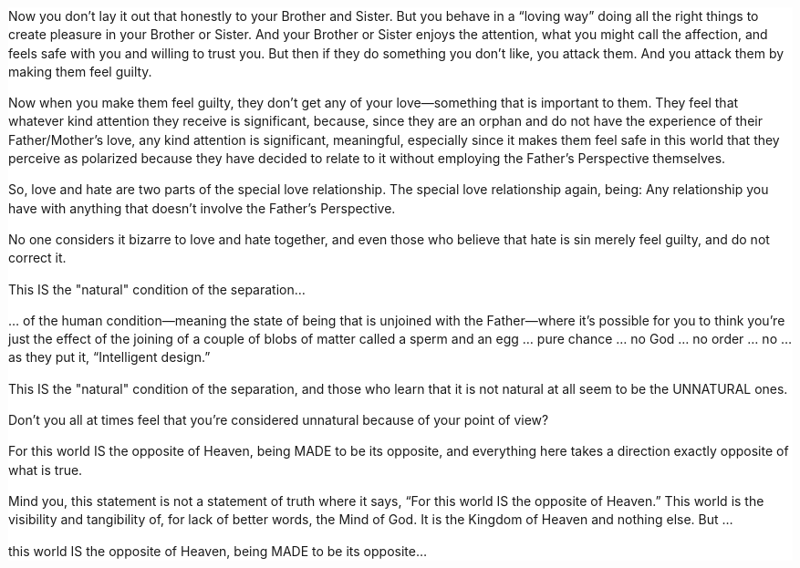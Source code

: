 Now you don&rsquo;t lay it out that honestly to your Brother and Sister.
But you behave in a &ldquo;loving way&rdquo; doing all the right things
to create pleasure in your Brother or Sister. And your Brother or Sister
enjoys the attention, what you might call the affection, and feels safe
with you and willing to trust you. But then if they do something you
don&rsquo;t like, you attack them. And you attack them by making them
feel guilty.

Now when you make them feel guilty, they don&rsquo;t get any of your
love&mdash;something that is important to them. They feel that whatever
kind attention they receive is significant, because, since they are an
orphan and do not have the experience of their Father/Mother&rsquo;s
love, any kind attention is significant, meaningful, especially since it
makes them feel safe in this world that they perceive as polarized
because they have decided to relate to it without employing the
Father&rsquo;s Perspective themselves.

So, love and hate are two parts of the special love relationship. The
special love relationship again, being: Any relationship you have with
anything that doesn&rsquo;t involve the Father&rsquo;s Perspective.

<div markdown="1" class="well book">
No one considers it bizarre to love and hate together, and even those
who believe that hate is sin merely feel guilty, and do not correct it.

This IS the "natural" condition of the separation&hellip;
</div>

&hellip; of the human condition&mdash;meaning the state of being that is
unjoined with the Father&mdash;where it&rsquo;s possible for you to
think you&rsquo;re just the effect of the joining of a couple of blobs
of matter called a sperm and an egg &hellip; pure chance &hellip; no God
&hellip; no order &hellip; no &hellip; as they put it,
&ldquo;Intelligent design.&rdquo;

<div markdown="1" class="well book">
This IS the "natural" condition of the separation, and those who learn
that it is not natural at all seem to be the UNNATURAL ones.
</div>

Don&rsquo;t you all at times feel that you&rsquo;re considered unnatural
because of your point of view?

<div markdown="1" class="well book">
For this world IS the opposite of Heaven, being MADE to be its opposite,
and everything here takes a direction exactly opposite of what is true.
</div>

Mind you, this statement is not a statement of truth where it says,
&ldquo;For this world IS the opposite of Heaven.&rdquo; This world is
the visibility and tangibility of, for lack of better words, the Mind of
God. It is the Kingdom of Heaven and nothing else. But &hellip;

<div markdown="1" class="well book">
this world IS the opposite of Heaven, being MADE to be its
opposite&hellip;
</div>
